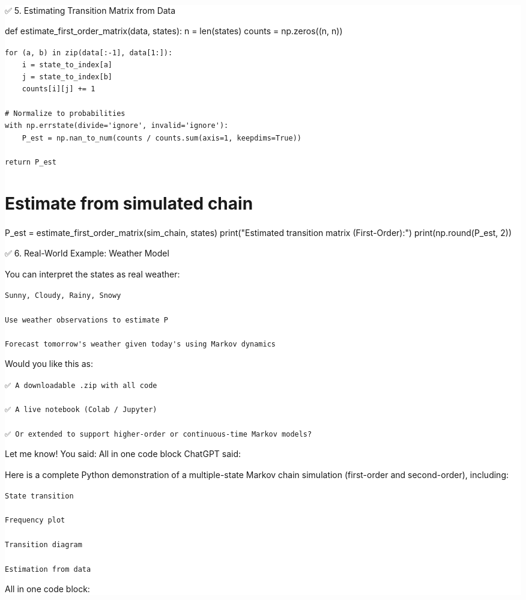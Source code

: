 ✅ 5. Estimating Transition Matrix from Data

def estimate_first_order_matrix(data, states):
    n = len(states)
    counts = np.zeros((n, n))

    for (a, b) in zip(data[:-1], data[1:]):
        i = state_to_index[a]
        j = state_to_index[b]
        counts[i][j] += 1

    # Normalize to probabilities
    with np.errstate(divide='ignore', invalid='ignore'):
        P_est = np.nan_to_num(counts / counts.sum(axis=1, keepdims=True))

    return P_est

# Estimate from simulated chain
P_est = estimate_first_order_matrix(sim_chain, states)
print("Estimated transition matrix (First-Order):")
print(np.round(P_est, 2))

✅ 6. Real-World Example: Weather Model

You can interpret the states as real weather:

    Sunny, Cloudy, Rainy, Snowy

    Use weather observations to estimate P

    Forecast tomorrow's weather given today's using Markov dynamics

Would you like this as:

    ✅ A downloadable .zip with all code

    ✅ A live notebook (Colab / Jupyter)

    ✅ Or extended to support higher-order or continuous-time Markov models?

Let me know!
You said:
All in one code block
ChatGPT said:

Here is a complete Python demonstration of a multiple-state Markov chain simulation (first-order and second-order), including:

    State transition

    Frequency plot

    Transition diagram

    Estimation from data

All in one code block:
